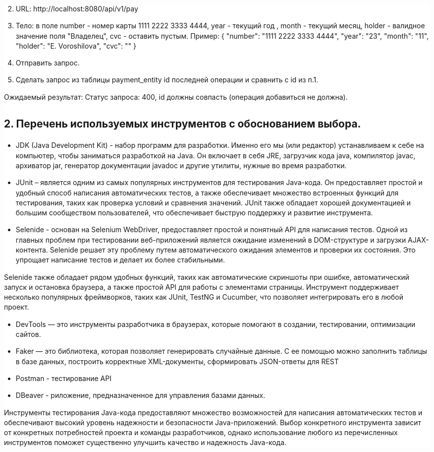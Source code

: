  2. URL: http://localhost:8080/api/v1/pay

 3. Тело: в поле number - номер карты 1111 2222 3333 4444, year - текущий год , month -  текущий месяц, holder - валидное значение поля "Владелец", cvc - оставить пустым.
 Пример:
 {  "number": "1111 2222 3333 4444",
  "year": "23",
  "month": "11",
  "holder": "E. Voroshilova",
  "cvc": ""
 }

 4. Отправить запрос.

 5. Сделать запрос из таблицы payment_entity id последней операции и сравнить с id из п.1.

 Ожидаемый результат: Статус запроса: 400, id должны совпасть (операция добавиться не должна).


## 2. Перечень используемых инструментов с обоснованием выбора.

 * JDK (Java Development Kit) - набор программ для разработки. Именно его мы (или редактор) устанавливаем к себе на компьютер, чтобы заниматься разработкой на Java. Он включает в себя JRE, загрузчик кода java, компилятор javac, архиватор jar, генератор документации javadoc и другие утилиты, нужные во время разработки.

 * JUnit – является одним из самых популярных инструментов для тестирования Java-кода. Он предоставляет простой и удобный способ написания автоматических тестов, а также обеспечивает множество встроенных функций для тестирования, таких как проверка условий и сравнения значений. JUnit также обладает хорошей документацией и большим сообществом пользователей, что обеспечивает быструю поддержку и развитие инструмента.

 * Selenide - основан на Selenium WebDriver, предоставляет простой и понятный API для написания тестов. Одной из главных проблем при тестировании веб-приложений является ожидание изменений в DOM-структуре и загрузки AJAX-контента. Selenide решает эту проблему путем автоматического ожидания элементов и проверки их состояния. Это упрощает написание тестов и делает их более стабильными.

 Selenide также обладает рядом удобных функций, таких как автоматические скриншоты при ошибке, автоматический запуск и остановка браузера, а также простой API для работы с элементами страницы. Инструмент поддерживает несколько популярных фреймворков, таких как JUnit, TestNG и Cucumber, что позволяет интегрировать его в любой проект.

 * DevTools — это инструменты разработчика в браузерах, которые помогают в создании, тестировании, оптимизации сайтов.

 * Faker — это библиотека, которая позволяет генерировать случайные данные. С ее помощью можно заполнить таблицы в базе данных, построить корректные XML-документы, сформировать JSON-ответы для REST

 * Postman - тестирование API

 * DBeaver - риложение, предназначенное для управления базами данных.

 Инструменты тестирования Java-кода предоставляют множество возможностей для написания автоматических тестов и обеспечивают высокий уровень надежности и безопасности Java-приложений. Выбор конкретного инструмента зависит от конкретных потребностей проекта и команды разработчиков, однако использование любого из перечисленных инструментов поможет существенно улучшить качество и надежность Java-кода.
